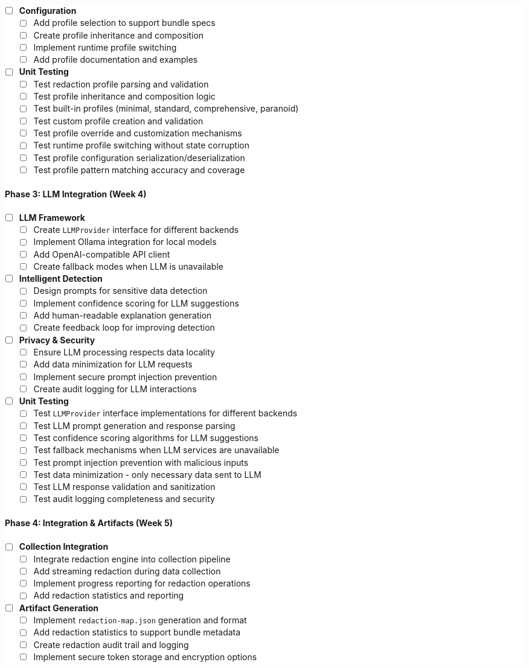 - [ ] **Configuration**
  - [ ] Add profile selection to support bundle specs
  - [ ] Create profile inheritance and composition
  - [ ] Implement runtime profile switching
  - [ ] Add profile documentation and examples

- [ ] **Unit Testing**
  - [ ] Test redaction profile parsing and validation
  - [ ] Test profile inheritance and composition logic
  - [ ] Test built-in profiles (minimal, standard, comprehensive, paranoid)
  - [ ] Test custom profile creation and validation
  - [ ] Test profile override and customization mechanisms
  - [ ] Test runtime profile switching without state corruption
  - [ ] Test profile configuration serialization/deserialization
  - [ ] Test profile pattern matching accuracy and coverage

#### Phase 3: LLM Integration (Week 4)
- [ ] **LLM Framework**
  - [ ] Create `LLMProvider` interface for different backends
  - [ ] Implement Ollama integration for local models
  - [ ] Add OpenAI-compatible API client
  - [ ] Create fallback modes when LLM is unavailable

- [ ] **Intelligent Detection**
  - [ ] Design prompts for sensitive data detection
  - [ ] Implement confidence scoring for LLM suggestions
  - [ ] Add human-readable explanation generation
  - [ ] Create feedback loop for improving detection

- [ ] **Privacy & Security**
  - [ ] Ensure LLM processing respects data locality
  - [ ] Add data minimization for LLM requests
  - [ ] Implement secure prompt injection prevention
  - [ ] Create audit logging for LLM interactions

- [ ] **Unit Testing**
  - [ ] Test `LLMProvider` interface implementations for different backends
  - [ ] Test LLM prompt generation and response parsing
  - [ ] Test confidence scoring algorithms for LLM suggestions
  - [ ] Test fallback mechanisms when LLM services are unavailable
  - [ ] Test prompt injection prevention with malicious inputs
  - [ ] Test data minimization - only necessary data sent to LLM
  - [ ] Test LLM response validation and sanitization
  - [ ] Test audit logging completeness and security

#### Phase 4: Integration & Artifacts (Week 5)
- [ ] **Collection Integration**
  - [ ] Integrate redaction engine into collection pipeline
  - [ ] Add streaming redaction during data collection
  - [ ] Implement progress reporting for redaction operations
  - [ ] Add redaction statistics and reporting

- [ ] **Artifact Generation**
  - [ ] Implement `redaction-map.json` generation and format
  - [ ] Add redaction statistics to support bundle metadata
  - [ ] Create redaction audit trail and logging
  - [ ] Implement secure token storage and encryption options
